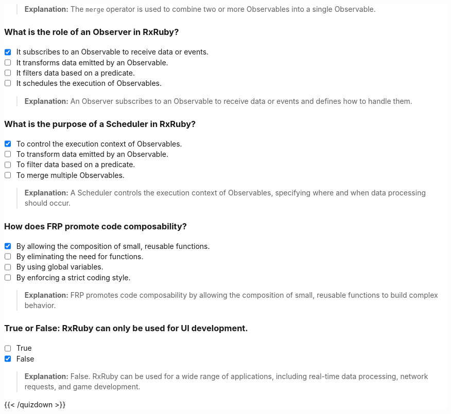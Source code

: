 > **Explanation:** The `merge` operator is used to combine two or more Observables into a single Observable.

### What is the role of an Observer in RxRuby?

- [x] It subscribes to an Observable to receive data or events.
- [ ] It transforms data emitted by an Observable.
- [ ] It filters data based on a predicate.
- [ ] It schedules the execution of Observables.

> **Explanation:** An Observer subscribes to an Observable to receive data or events and defines how to handle them.

### What is the purpose of a Scheduler in RxRuby?

- [x] To control the execution context of Observables.
- [ ] To transform data emitted by an Observable.
- [ ] To filter data based on a predicate.
- [ ] To merge multiple Observables.

> **Explanation:** A Scheduler controls the execution context of Observables, specifying where and when data processing should occur.

### How does FRP promote code composability?

- [x] By allowing the composition of small, reusable functions.
- [ ] By eliminating the need for functions.
- [ ] By using global variables.
- [ ] By enforcing a strict coding style.

> **Explanation:** FRP promotes code composability by allowing the composition of small, reusable functions to build complex behavior.

### True or False: RxRuby can only be used for UI development.

- [ ] True
- [x] False

> **Explanation:** False. RxRuby can be used for a wide range of applications, including real-time data processing, network requests, and game development.

{{< /quizdown >}}


